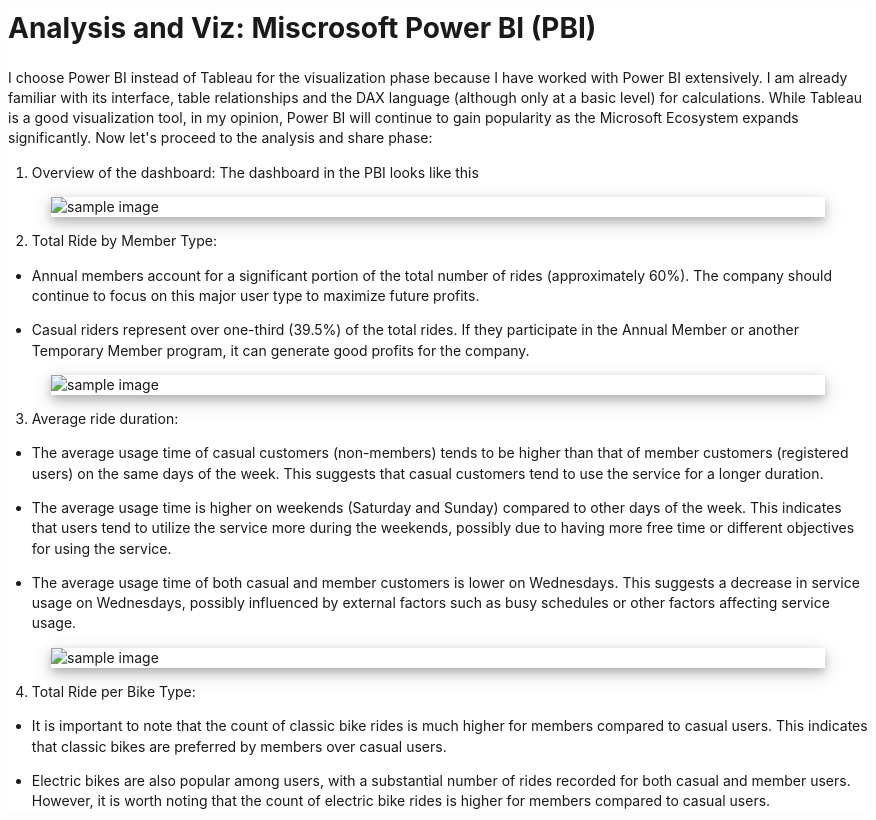 # Analysis and Viz: Miscrosoft Power BI (PBI)

I choose Power BI instead of Tableau for the visualization phase because I have worked with Power BI extensively. I am already familiar with its interface, table relationships and the DAX language (although only at a basic level) for calculations. While Tableau is a good visualization tool, in my opinion, Power BI will continue to gain popularity as the Microsoft Ecosystem expands significantly. Now let's proceed to the analysis and share phase:

1. Overview of the dashboard: The  dashboard in the PBI looks like this

<img src="https://drive.google.com/uc?id=1dYq-9xaAItgxNQjHZZp0gYuAqNdjvQAH"
     alt="sample image"
     style="display: block; margin-right: auto; margin-left: auto; width: 90%;
     box-shadow: 0 4px 8px 0 rgba(0, 0, 0, 0.2), 0 6px 20px 0 rgba(0, 0, 0, 0.19)" />

2. Total Ride by Member Type:

* Annual members account for a significant portion of the total number of rides (approximately 60%). The company should continue to focus on this major user type to maximize future profits.

* Casual riders represent over one-third (39.5%) of the total rides. If they participate in the Annual Member or another Temporary Member program, it can generate good profits for the company.

<img src="https://drive.google.com/uc?id=1C51DSWT1LDvefEfrZlqOQs7Gu8VMWODZ"
     alt="sample image"
     style="display: block; margin-right: auto; margin-left: auto; width: 90%;
     box-shadow: 0 4px 8px 0 rgba(0, 0, 0, 0.2), 0 6px 20px 0 rgba(0, 0, 0, 0.19)" />

3. Average ride duration:

* The average usage time of casual customers (non-members) tends to be higher than that of member customers (registered users) on the same days of the week. This suggests that casual customers tend to use the service for a longer duration.

* The average usage time is higher on weekends (Saturday and Sunday) compared to other days of the week. This indicates that users tend to utilize the service more during the weekends, possibly due to having more free time or different objectives for using the service.

* The average usage time of both casual and member customers is lower on Wednesdays. This suggests a decrease in service usage on Wednesdays, possibly influenced by external factors such as busy schedules or other factors affecting service usage.

<img src="https://drive.google.com/uc?id=1zpRX0JmPTqO4KtjItmmLtHBW_Aaw2j9W"
     alt="sample image"
     style="display: block; margin-right: auto; margin-left: auto; width: 90%;
     box-shadow: 0 4px 8px 0 rgba(0, 0, 0, 0.2), 0 6px 20px 0 rgba(0, 0, 0, 0.19)" />

4. Total Ride per Bike Type:

* It is important to note that the count of classic bike rides is much higher for members compared to casual users. This indicates that classic bikes are preferred by members over casual users.

* Electric bikes are also popular among users, with a substantial number of rides recorded for both casual and member users. However, it is worth noting that the count of electric bike rides is higher for members compared to casual users.
